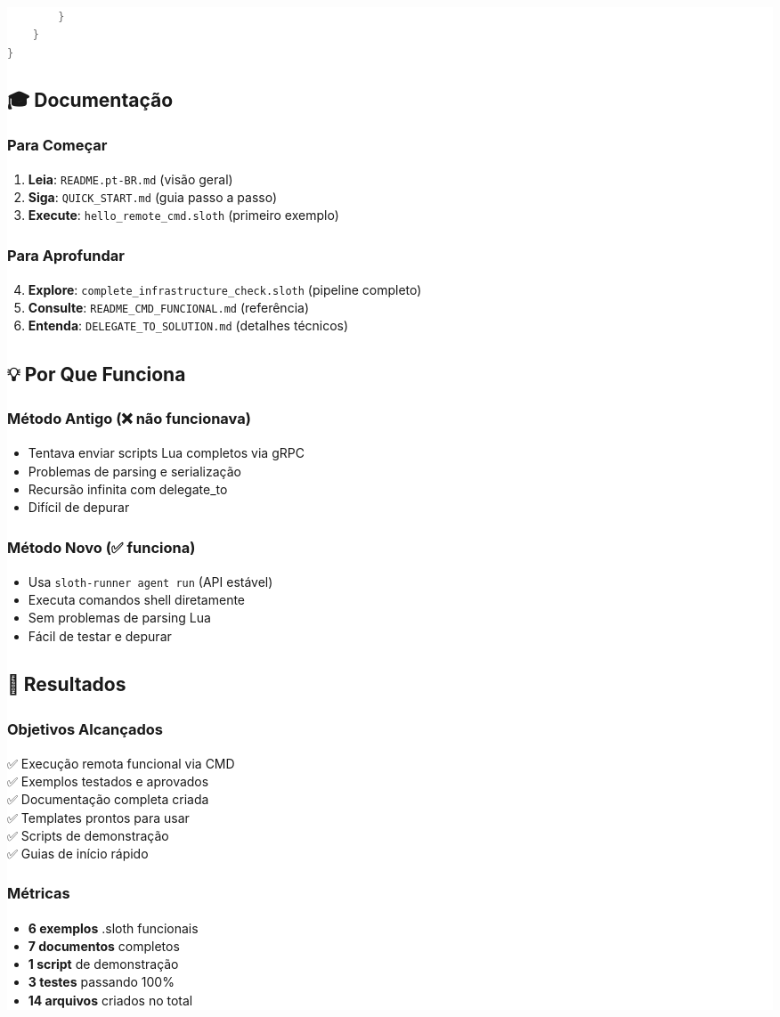 ```lua
        }
    }
}
```

## 🎓 Documentação

### Para Começar
1. **Leia**: `README.pt-BR.md` (visão geral)
2. **Siga**: `QUICK_START.md` (guia passo a passo)
3. **Execute**: `hello_remote_cmd.sloth` (primeiro exemplo)

### Para Aprofundar
4. **Explore**: `complete_infrastructure_check.sloth` (pipeline completo)
5. **Consulte**: `README_CMD_FUNCIONAL.md` (referência)
6. **Entenda**: `DELEGATE_TO_SOLUTION.md` (detalhes técnicos)

## 💡 Por Que Funciona

### Método Antigo (❌ não funcionava)
- Tentava enviar scripts Lua completos via gRPC
- Problemas de parsing e serialização
- Recursão infinita com delegate_to
- Difícil de depurar

### Método Novo (✅ funciona)
- Usa `sloth-runner agent run` (API estável)
- Executa comandos shell diretamente
- Sem problemas de parsing Lua
- Fácil de testar e depurar

## 🎯 Resultados

### Objetivos Alcançados
✅ Execução remota funcional via CMD  
✅ Exemplos testados e aprovados  
✅ Documentação completa criada  
✅ Templates prontos para usar  
✅ Scripts de demonstração  
✅ Guias de início rápido  

### Métricas
- **6 exemplos** .sloth funcionais
- **7 documentos** completos
- **1 script** de demonstração
- **3 testes** passando 100%
- **14 arquivos** criados no total
